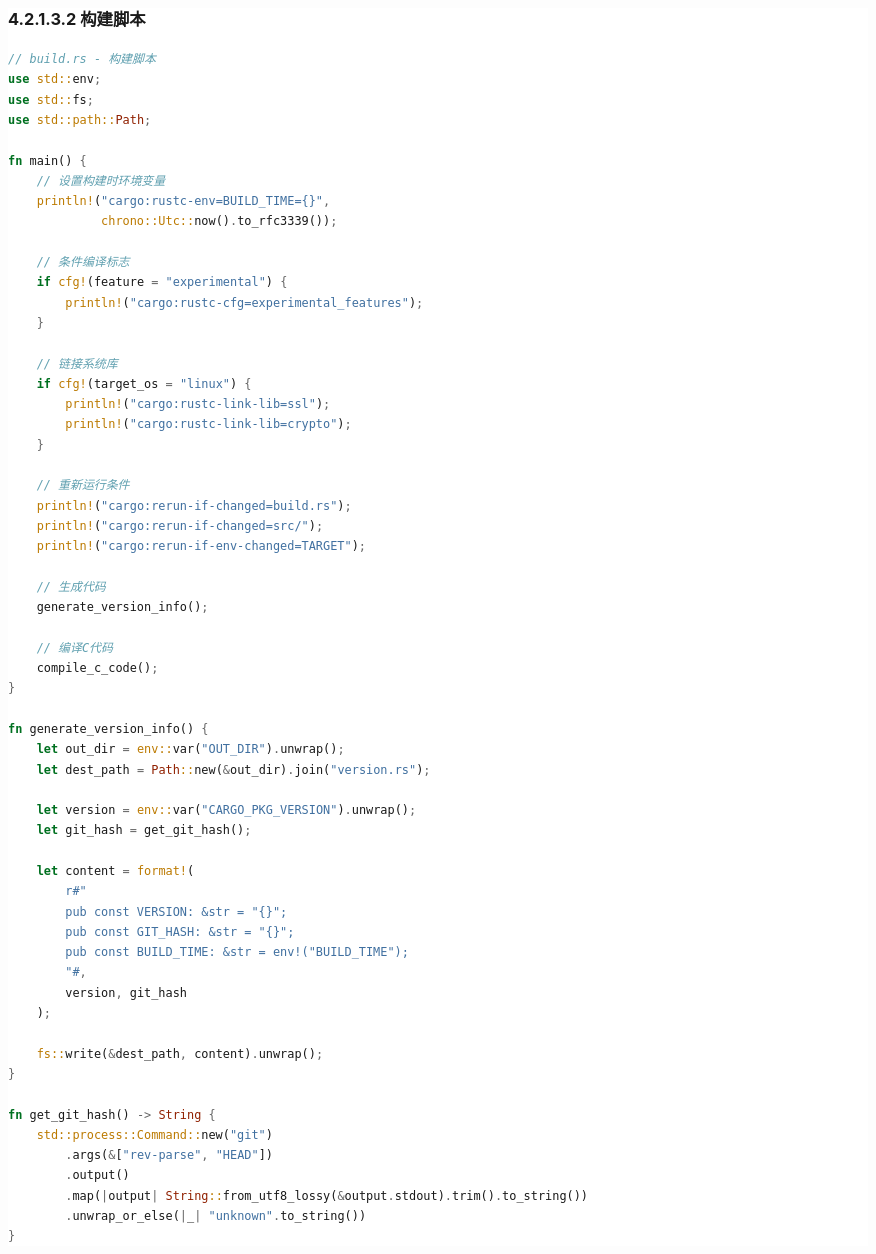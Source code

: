 ### 4.2.1.3.2 构建脚本

```rust
// build.rs - 构建脚本
use std::env;
use std::fs;
use std::path::Path;

fn main() {
    // 设置构建时环境变量
    println!("cargo:rustc-env=BUILD_TIME={}", 
             chrono::Utc::now().to_rfc3339());
    
    // 条件编译标志
    if cfg!(feature = "experimental") {
        println!("cargo:rustc-cfg=experimental_features");
    }
    
    // 链接系统库
    if cfg!(target_os = "linux") {
        println!("cargo:rustc-link-lib=ssl");
        println!("cargo:rustc-link-lib=crypto");
    }
    
    // 重新运行条件
    println!("cargo:rerun-if-changed=build.rs");
    println!("cargo:rerun-if-changed=src/");
    println!("cargo:rerun-if-env-changed=TARGET");
    
    // 生成代码
    generate_version_info();
    
    // 编译C代码
    compile_c_code();
}

fn generate_version_info() {
    let out_dir = env::var("OUT_DIR").unwrap();
    let dest_path = Path::new(&out_dir).join("version.rs");
    
    let version = env::var("CARGO_PKG_VERSION").unwrap();
    let git_hash = get_git_hash();
    
    let content = format!(
        r#"
        pub const VERSION: &str = "{}";
        pub const GIT_HASH: &str = "{}";
        pub const BUILD_TIME: &str = env!("BUILD_TIME");
        "#,
        version, git_hash
    );
    
    fs::write(&dest_path, content).unwrap();
}

fn get_git_hash() -> String {
    std::process::Command::new("git")
        .args(&["rev-parse", "HEAD"])
        .output()
        .map(|output| String::from_utf8_lossy(&output.stdout).trim().to_string())
        .unwrap_or_else(|_| "unknown".to_string())
}

```